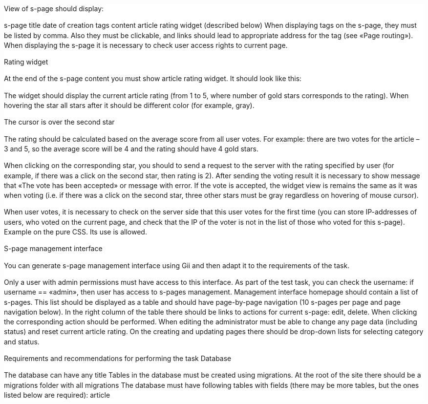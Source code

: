 View of s-page should display:

s-page title
date of creation
tags
content
article rating widget (described below)
When displaying tags on the s-page, they must be listed by comma. Also they must be clickable, and links should lead to appropriate address for the tag (see «Page routing»). When displaying the s-page it is necessary to check user access rights to current page.

Rating widget

At the end of the s-page content you must show article rating widget. It should look like this:



The widget should display the current article rating (from 1 to 5, where number of gold stars corresponds to the rating). When hovering the star all stars after it should be different color (for example, gray).



The cursor is over the second star

The rating should be calculated based on the average score from all user votes. For example: there are two votes for the article – 3 and 5, so the average score will be 4 and the rating should have 4 gold stars.

When clicking on the corresponding star, you should to send a request to the server with the rating specified by user (for example, if there was a click on the second star, then rating is 2). After sending the voting result it is necessary to show message that «The vote has been accepted» or message with error. If the vote is accepted, the widget view is remains the same as it was when voting (i.e. if there was a click on the second star, three other stars must be gray regardless on hovering of mouse cursor).

When user votes, it is necessary to check on the server side that this user votes for the first time (you can store IP-addresses of users, who voted on the current page, and check that the IP of the voter is not in the list of those who voted for this s-page). Example on the pure CSS. Its use is allowed.

S-page management interface

You can generate s-page management interface using Gii and then adapt it to the requirements of the task.

Only a user with admin permissions must have access to this interface. As part of the test task, you can check the username: if username == «admin», then user has access to s-pages management. Management interface homepage should contain a list of s-pages. This list should be displayed as a table and should have page-by-page navigation (10 s-pages per page and page navigation below). In the right column of the table there should be links to actions for current s-page: edit, delete. When clicking the corresponding action should be performed. When editing the administrator must be able to change any page data (including status) and reset current article rating. On the creating and updating pages there should be drop-down lists for selecting category and status.

Requirements and recommendations for performing the task
Database

The database can have any title
Tables in the database must be created using migrations. At the root of the site there should be a migrations folder with all migrations
The database must have following tables with fields (there may be more tables, but the ones listed below are required):
article
